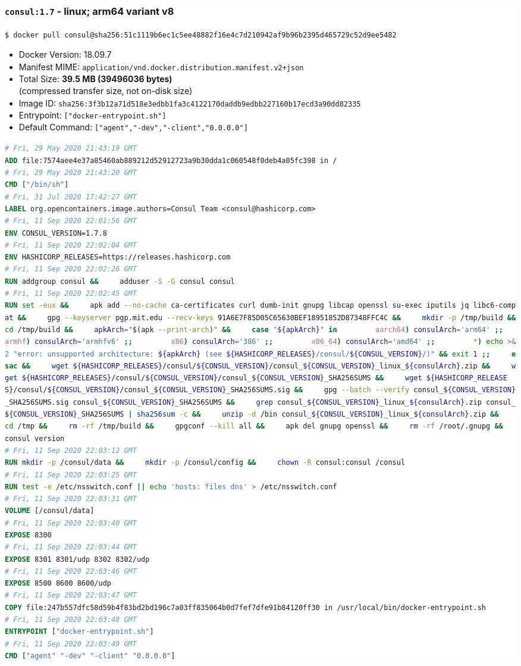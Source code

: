 ### `consul:1.7` - linux; arm64 variant v8

```console
$ docker pull consul@sha256:51c1119b6ec1c5ee48882f16e4c7d210942af9b96b2395d465729c52d9ee5482
```

-	Docker Version: 18.09.7
-	Manifest MIME: `application/vnd.docker.distribution.manifest.v2+json`
-	Total Size: **39.5 MB (39496036 bytes)**  
	(compressed transfer size, not on-disk size)
-	Image ID: `sha256:3f3b12a71d518e3edbb1fa3c4122170daddb9edbb227160b17ecd3a90dd82335`
-	Entrypoint: `["docker-entrypoint.sh"]`
-	Default Command: `["agent","-dev","-client","0.0.0.0"]`

```dockerfile
# Fri, 29 May 2020 21:43:19 GMT
ADD file:7574aee4e37a85460ab889212d52912723a9b30dda1c060548f0deb4a05fc398 in / 
# Fri, 29 May 2020 21:43:20 GMT
CMD ["/bin/sh"]
# Fri, 31 Jul 2020 17:42:27 GMT
LABEL org.opencontainers.image.authors=Consul Team <consul@hashicorp.com>
# Fri, 11 Sep 2020 22:01:56 GMT
ENV CONSUL_VERSION=1.7.8
# Fri, 11 Sep 2020 22:02:04 GMT
ENV HASHICORP_RELEASES=https://releases.hashicorp.com
# Fri, 11 Sep 2020 22:02:26 GMT
RUN addgroup consul &&     adduser -S -G consul consul
# Fri, 11 Sep 2020 22:02:45 GMT
RUN set -eux &&     apk add --no-cache ca-certificates curl dumb-init gnupg libcap openssl su-exec iputils jq libc6-compat &&     gpg --keyserver pgp.mit.edu --recv-keys 91A6E7F85D05C65630BEF18951852D87348FFC4C &&     mkdir -p /tmp/build &&     cd /tmp/build &&     apkArch="$(apk --print-arch)" &&     case "${apkArch}" in         aarch64) consulArch='arm64' ;;         armhf) consulArch='armhfv6' ;;         x86) consulArch='386' ;;         x86_64) consulArch='amd64' ;;         *) echo >&2 "error: unsupported architecture: ${apkArch} (see ${HASHICORP_RELEASES}/consul/${CONSUL_VERSION}/)" && exit 1 ;;     esac &&     wget ${HASHICORP_RELEASES}/consul/${CONSUL_VERSION}/consul_${CONSUL_VERSION}_linux_${consulArch}.zip &&     wget ${HASHICORP_RELEASES}/consul/${CONSUL_VERSION}/consul_${CONSUL_VERSION}_SHA256SUMS &&     wget ${HASHICORP_RELEASES}/consul/${CONSUL_VERSION}/consul_${CONSUL_VERSION}_SHA256SUMS.sig &&     gpg --batch --verify consul_${CONSUL_VERSION}_SHA256SUMS.sig consul_${CONSUL_VERSION}_SHA256SUMS &&     grep consul_${CONSUL_VERSION}_linux_${consulArch}.zip consul_${CONSUL_VERSION}_SHA256SUMS | sha256sum -c &&     unzip -d /bin consul_${CONSUL_VERSION}_linux_${consulArch}.zip &&     cd /tmp &&     rm -rf /tmp/build &&     gpgconf --kill all &&     apk del gnupg openssl &&     rm -rf /root/.gnupg &&     consul version
# Fri, 11 Sep 2020 22:03:12 GMT
RUN mkdir -p /consul/data &&     mkdir -p /consul/config &&     chown -R consul:consul /consul
# Fri, 11 Sep 2020 22:03:25 GMT
RUN test -e /etc/nsswitch.conf || echo 'hosts: files dns' > /etc/nsswitch.conf
# Fri, 11 Sep 2020 22:03:31 GMT
VOLUME [/consul/data]
# Fri, 11 Sep 2020 22:03:40 GMT
EXPOSE 8300
# Fri, 11 Sep 2020 22:03:44 GMT
EXPOSE 8301 8301/udp 8302 8302/udp
# Fri, 11 Sep 2020 22:03:46 GMT
EXPOSE 8500 8600 8600/udp
# Fri, 11 Sep 2020 22:03:47 GMT
COPY file:247b557dfc58d59b4f83bd2bd196c7a03ff835064b0d7fef7dfe91b84120ff30 in /usr/local/bin/docker-entrypoint.sh 
# Fri, 11 Sep 2020 22:03:48 GMT
ENTRYPOINT ["docker-entrypoint.sh"]
# Fri, 11 Sep 2020 22:03:49 GMT
CMD ["agent" "-dev" "-client" "0.0.0.0"]
```
